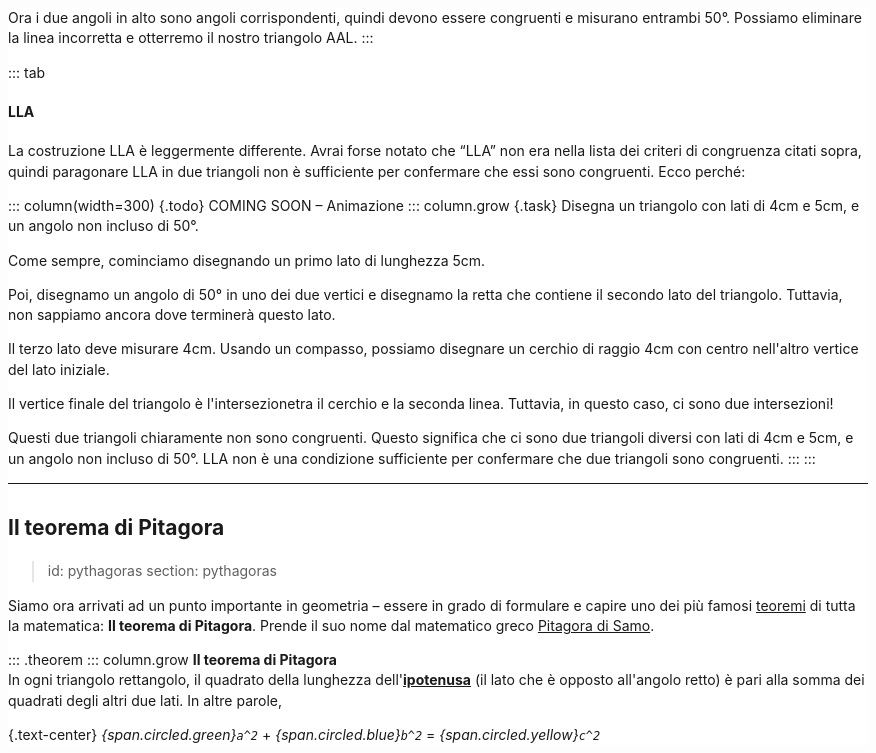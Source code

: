 Ora i due angoli in alto sono angoli corrispondenti, quindi devono essere congruenti
e misurano entrambi 50°. Possiamo eliminare la linea incorretta e otterremo il nostro triangolo AAL.
:::

::: tab
#### LLA
La costruzione LLA è leggermente differente. Avrai forse notato che “LLA”
non era nella lista dei criteri di congruenza citati sopra, quindi paragonare LLA in due
triangoli non è sufficiente per confermare che essi sono congruenti. Ecco perché:

::: column(width=300)
{.todo} COMING SOON – Animazione
::: column.grow
{.task} Disegna un triangolo con lati di 4cm e 5cm, e un angolo non incluso
di 50°.

Come sempre, cominciamo disegnando un primo lato di lunghezza 5cm.

Poi, disegnamo un angolo di 50° in uno dei due vertici e disegnamo la retta che contiene
il secondo lato del triangolo. Tuttavia, non sappiamo ancora dove terminerà questo lato.

Il terzo lato deve misurare 4cm. Usando un compasso, possiamo disegnare un cerchio di
raggio 4cm con centro nell'altro vertice del lato iniziale.

Il vertice finale del triangolo è l'intersezionetra il cerchio e
la seconda linea. Tuttavia, in questo caso, ci sono due intersezioni!

Questi due triangoli chiaramente non sono congruenti. Questo significa che ci sono
due triangoli diversi con lati di 4cm e 5cm, e un angolo non incluso
di 50°. LLA non è una condizione sufficiente per confermare che due triangoli sono congruenti.
:::
:::

---

## Il teorema di Pitagora 

> id: pythagoras
> section: pythagoras

Siamo ora arrivati ad un punto importante in geometria – essere in grado di formulare e
capire uno dei più famosi [teoremi](gloss:theorem) di tutta la
matematica: __Il teorema di Pitagora__. Prende il suo nome dal matematico greco
 [Pitagora di Samo](bio:pythagoras).

::: .theorem
::: column.grow
__Il teorema di Pitagora__  
In ogni triangolo rettangolo, il quadrato della lunghezza
dell'[__ipotenusa__](target:hypot) (il lato che è opposto all'angolo retto) è
pari alla somma dei quadrati degli altri due lati. In altre parole,
 
{.text-center} _{span.circled.green}`a^2`_ + _{span.circled.blue}`b^2`_ =
_{span.circled.yellow}`c^2`_
